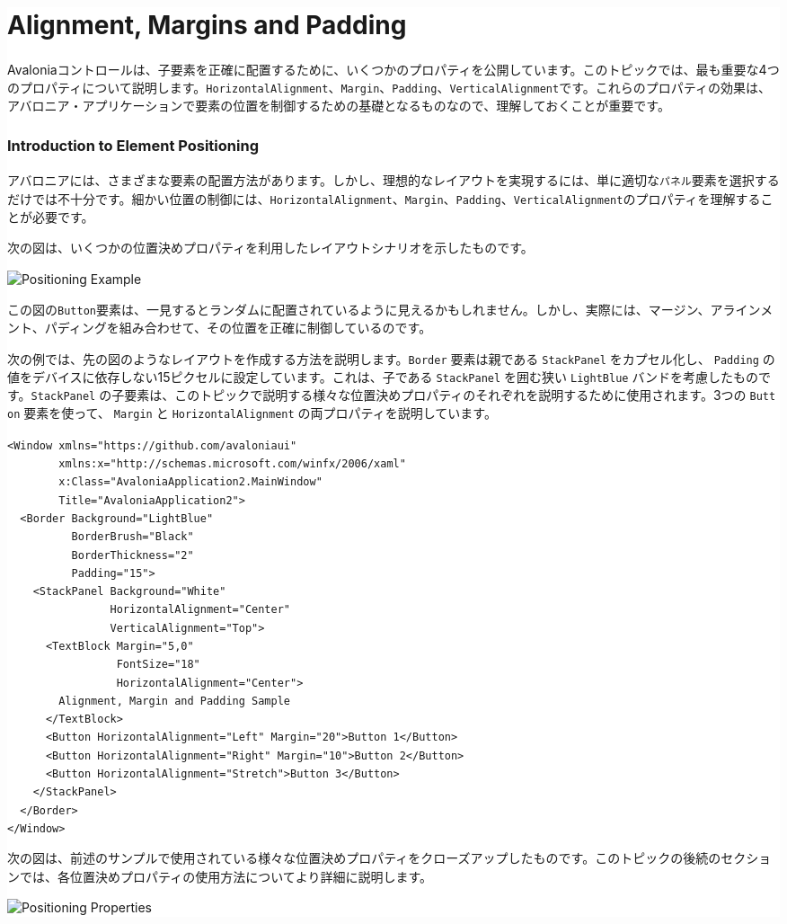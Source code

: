 # Alignment, Margins and Padding

Avaloniaコントロールは、子要素を正確に配置するために、いくつかのプロパティを公開しています。このトピックでは、最も重要な4つのプロパティについて説明します。`HorizontalAlignment`、`Margin`、`Padding`、`VerticalAlignment`です。これらのプロパティの効果は、アバロニア・アプリケーションで要素の位置を制御するための基礎となるものなので、理解しておくことが重要です。

### Introduction to Element Positioning <a id="introduction-to-element-positioning"></a>

アバロニアには、さまざまな要素の配置方法があります。しかし、理想的なレイアウトを実現するには、単に適切な`パネル`要素を選択するだけでは不十分です。細かい位置の制御には、`HorizontalAlignment`、`Margin`、`Padding`、`VerticalAlignment`のプロパティを理解することが必要です。

次の図は、いくつかの位置決めプロパティを利用したレイアウトシナリオを示したものです。

![Positioning Example](../../.gitbook/assets/layout-margins-padding-alignment-graphic1.png)

この図の`Button`要素は、一見するとランダムに配置されているように見えるかもしれません。しかし、実際には、マージン、アラインメント、パディングを組み合わせて、その位置を正確に制御しているのです。

次の例では、先の図のようなレイアウトを作成する方法を説明します。`Border` 要素は親である `StackPanel` をカプセル化し、 `Padding` の値をデバイスに依存しない15ピクセルに設定しています。これは、子である `StackPanel` を囲む狭い `LightBlue` バンドを考慮したものです。`StackPanel` の子要素は、このトピックで説明する様々な位置決めプロパティのそれぞれを説明するために使用されます。3つの `Button` 要素を使って、 `Margin` と `HorizontalAlignment` の両プロパティを説明しています。

```markup
<Window xmlns="https://github.com/avaloniaui"
        xmlns:x="http://schemas.microsoft.com/winfx/2006/xaml"
        x:Class="AvaloniaApplication2.MainWindow"
        Title="AvaloniaApplication2">
  <Border Background="LightBlue"
          BorderBrush="Black"
          BorderThickness="2"
          Padding="15">
    <StackPanel Background="White"
                HorizontalAlignment="Center"
                VerticalAlignment="Top">
      <TextBlock Margin="5,0"
                 FontSize="18"
                 HorizontalAlignment="Center">
        Alignment, Margin and Padding Sample
      </TextBlock>
      <Button HorizontalAlignment="Left" Margin="20">Button 1</Button>
      <Button HorizontalAlignment="Right" Margin="10">Button 2</Button>
      <Button HorizontalAlignment="Stretch">Button 3</Button>
    </StackPanel>
  </Border>
</Window>

```

次の図は、前述のサンプルで使用されている様々な位置決めプロパティをクローズアップしたものです。このトピックの後続のセクションでは、各位置決めプロパティの使用方法についてより詳細に説明します。

![Positioning Properties](../../.gitbook/assets/layout-margins-padding-alignment-graphic2.png)
